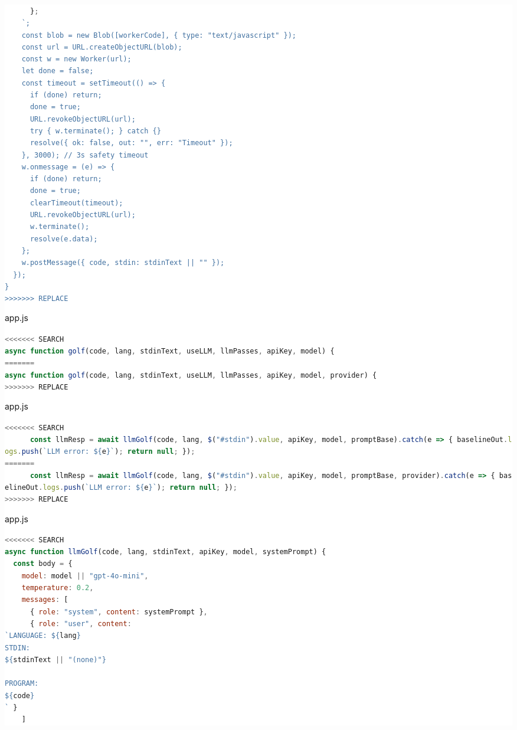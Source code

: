 ```javascript
      };
    `;
    const blob = new Blob([workerCode], { type: "text/javascript" });
    const url = URL.createObjectURL(blob);
    const w = new Worker(url);
    let done = false;
    const timeout = setTimeout(() => {
      if (done) return;
      done = true;
      URL.revokeObjectURL(url);
      try { w.terminate(); } catch {}
      resolve({ ok: false, out: "", err: "Timeout" });
    }, 3000); // 3s safety timeout
    w.onmessage = (e) => {
      if (done) return;
      done = true;
      clearTimeout(timeout);
      URL.revokeObjectURL(url);
      w.terminate();
      resolve(e.data);
    };
    w.postMessage({ code, stdin: stdinText || "" });
  });
}
>>>>>>> REPLACE
```

app.js
```javascript
<<<<<<< SEARCH
async function golf(code, lang, stdinText, useLLM, llmPasses, apiKey, model) {
=======
async function golf(code, lang, stdinText, useLLM, llmPasses, apiKey, model, provider) {
>>>>>>> REPLACE
```

app.js
```javascript
<<<<<<< SEARCH
      const llmResp = await llmGolf(code, lang, $("#stdin").value, apiKey, model, promptBase).catch(e => { baselineOut.logs.push(`LLM error: ${e}`); return null; });
=======
      const llmResp = await llmGolf(code, lang, $("#stdin").value, apiKey, model, promptBase, provider).catch(e => { baselineOut.logs.push(`LLM error: ${e}`); return null; });
>>>>>>> REPLACE
```

app.js
```javascript
<<<<<<< SEARCH
async function llmGolf(code, lang, stdinText, apiKey, model, systemPrompt) {
  const body = {
    model: model || "gpt-4o-mini",
    temperature: 0.2,
    messages: [
      { role: "system", content: systemPrompt },
      { role: "user", content:
`LANGUAGE: ${lang}
STDIN:
${stdinText || "(none)"}

PROGRAM:
${code}
` }
    ]
```